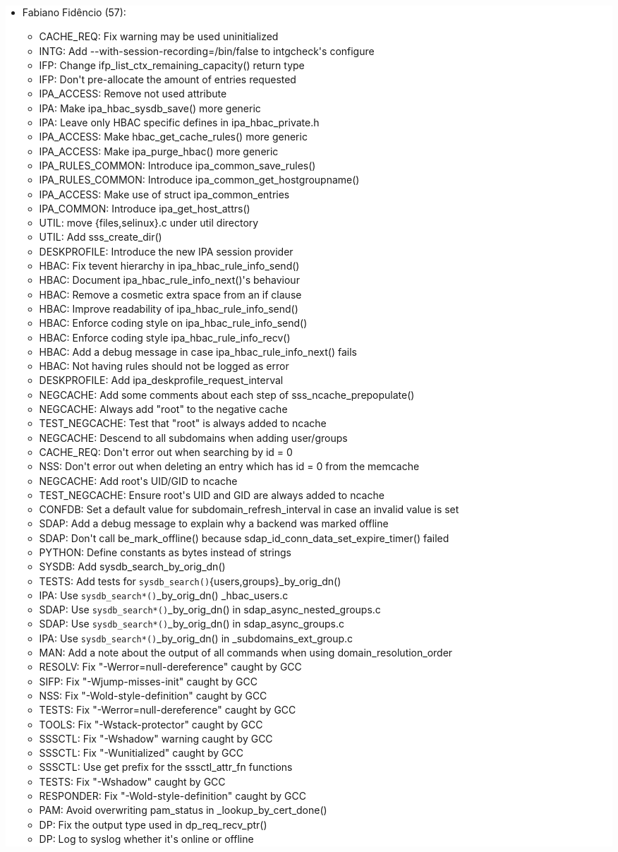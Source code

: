 - Fabiano Fidêncio (57):

  - CACHE_REQ: Fix warning may be used uninitialized
  - INTG: Add --with-session-recording=/bin/false to intgcheck's configure
  - IFP: Change ifp_list_ctx_remaining_capacity() return type
  - IFP: Don't pre-allocate the amount of entries requested
  - IPA_ACCESS: Remove not used attribute
  - IPA: Make ipa_hbac_sysdb_save() more generic
  - IPA: Leave only HBAC specific defines in ipa_hbac_private.h
  - IPA_ACCESS: Make hbac_get_cache_rules() more generic
  - IPA_ACCESS: Make ipa_purge_hbac() more generic
  - IPA_RULES_COMMON: Introduce ipa_common_save_rules()
  - IPA_RULES_COMMON: Introduce ipa_common_get_hostgroupname()
  - IPA_ACCESS: Make use of struct ipa_common_entries
  - IPA_COMMON: Introduce ipa_get_host_attrs()
  - UTIL: move {files,selinux}.c under util directory
  - UTIL: Add sss_create_dir()
  - DESKPROFILE: Introduce the new IPA session provider
  - HBAC: Fix tevent hierarchy in ipa_hbac_rule_info_send()
  - HBAC: Document ipa_hbac_rule_info_next()'s behaviour
  - HBAC: Remove a cosmetic extra space from an if clause
  - HBAC: Improve readability of ipa_hbac_rule_info_send()
  - HBAC: Enforce coding style on ipa_hbac_rule_info_send()
  - HBAC: Enforce coding style ipa_hbac_rule_info_recv()
  - HBAC: Add a debug message in case ipa_hbac_rule_info_next() fails
  - HBAC: Not having rules should not be logged as error
  - DESKPROFILE: Add ipa_deskprofile_request_interval
  - NEGCACHE: Add some comments about each step of sss_ncache_prepopulate()
  - NEGCACHE: Always add "root" to the negative cache
  - TEST_NEGCACHE: Test that "root" is always added to ncache
  - NEGCACHE: Descend to all subdomains when adding user/groups
  - CACHE_REQ: Don't error out when searching by id = 0
  - NSS: Don't error out when deleting an entry which has id = 0 from the memcache
  - NEGCACHE: Add root's UID/GID to ncache
  - TEST_NEGCACHE: Ensure root's UID and GID are always added to ncache
  - CONFDB: Set a default value for subdomain_refresh_interval in case an invalid value is set
  - SDAP: Add a debug message to explain why a backend was marked offline
  - SDAP: Don't call be_mark_offline() because sdap_id_conn_data_set_expire_timer() failed
  - PYTHON: Define constants as bytes instead of strings
  - SYSDB: Add sysdb_search_by_orig_dn()
  - TESTS: Add tests for `sysdb_search()`{users,groups}_by_orig_dn()
  - IPA: Use `sysdb_search*()`_by_orig_dn() _hbac_users.c
  - SDAP: Use `sysdb_search*()`_by_orig_dn() in sdap_async_nested_groups.c
  - SDAP: Use `sysdb_search*()`_by_orig_dn() in sdap_async_groups.c
  - IPA: Use `sysdb_search*()`_by_orig_dn() in _subdomains_ext_group.c
  - MAN: Add a note about the output of all commands when using domain_resolution_order
  - RESOLV: Fix "-Werror=null-dereference" caught by GCC
  - SIFP: Fix "-Wjump-misses-init" caught by GCC
  - NSS: Fix "-Wold-style-definition" caught by GCC
  - TESTS: Fix "-Werror=null-dereference" caught by GCC
  - TOOLS: Fix "-Wstack-protector" caught by GCC
  - SSSCTL: Fix "-Wshadow" warning caught by GCC
  - SSSCTL: Fix "-Wunitialized" caught by GCC
  - SSSCTL: Use get prefix for the sssctl_attr_fn functions
  - TESTS: Fix "-Wshadow" caught by GCC
  - RESPONDER: Fix "-Wold-style-definition" caught by GCC
  - PAM: Avoid overwriting pam_status in _lookup_by_cert_done()
  - DP: Fix the output type used in dp_req_recv_ptr()
  - DP: Log to syslog whether it's online or offline
